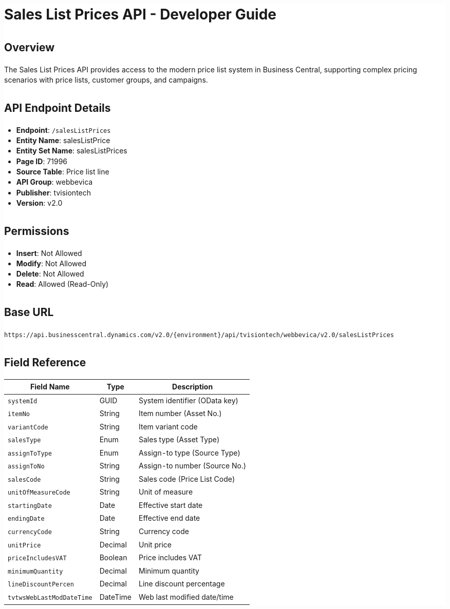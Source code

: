 # Sales List Prices API - Developer Guide

## Overview
The Sales List Prices API provides access to the modern price list system in Business Central, supporting complex pricing scenarios with price lists, customer groups, and campaigns.

## API Endpoint Details
- **Endpoint**: `/salesListPrices`
- **Entity Name**: salesListPrice
- **Entity Set Name**: salesListPrices
- **Page ID**: 71996
- **Source Table**: Price list line
- **API Group**: webbevica
- **Publisher**: tvisiontech
- **Version**: v2.0

## Permissions
- **Insert**: Not Allowed
- **Modify**: Not Allowed
- **Delete**: Not Allowed
- **Read**: Allowed (Read-Only)

## Base URL
```
https://api.businesscentral.dynamics.com/v2.0/{environment}/api/tvisiontech/webbevica/v2.0/salesListPrices
```

## Field Reference

| Field Name | Type | Description |
|------------|------|-------------|
| `systemId` | GUID | System identifier (OData key) |
| `itemNo` | String | Item number (Asset No.) |
| `variantCode` | String | Item variant code |
| `salesType` | Enum | Sales type (Asset Type) |
| `assignToType` | Enum | Assign-to type (Source Type) |
| `assignToNo` | String | Assign-to number (Source No.) |
| `salesCode` | String | Sales code (Price List Code) |
| `unitOfMeasureCode` | String | Unit of measure |
| `startingDate` | Date | Effective start date |
| `endingDate` | Date | Effective end date |
| `currencyCode` | String | Currency code |
| `unitPrice` | Decimal | Unit price |
| `priceIncludesVAT` | Boolean | Price includes VAT |
| `minimumQuantity` | Decimal | Minimum quantity |
| `lineDiscountPercen` | Decimal | Line discount percentage |
| `tvtwsWebLastModDateTime` | DateTime | Web last modified date/time |